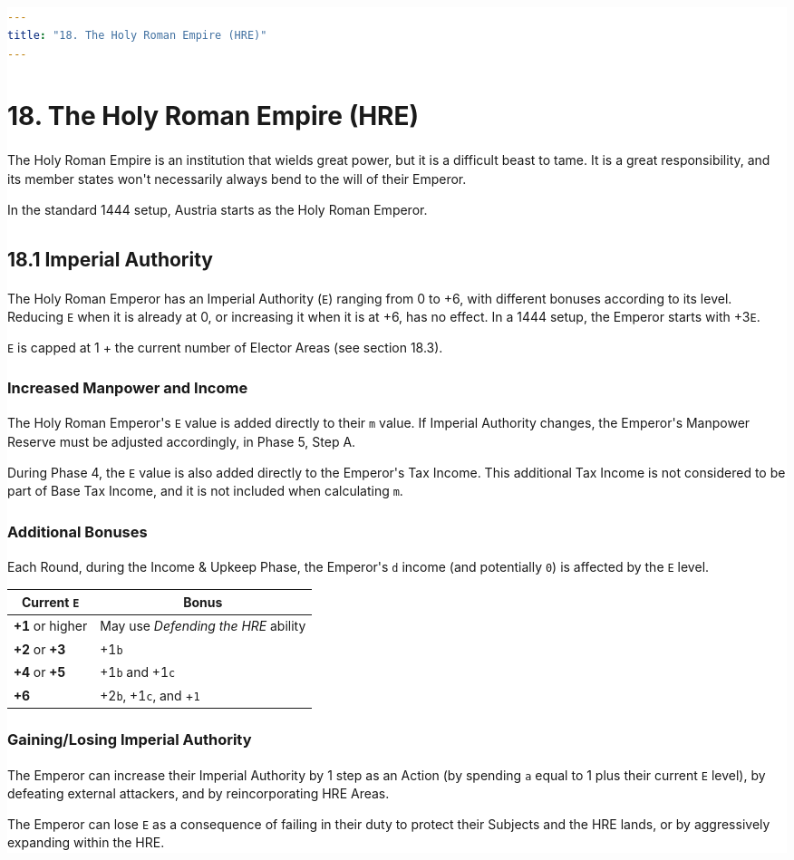 ```yaml
---
title: "18. The Holy Roman Empire (HRE)"
---
```


# 18. The Holy Roman Empire (HRE)

The Holy Roman Empire is an institution that wields great power, but it is a difficult beast to tame. It is a great responsibility, and its member states won't necessarily always bend to the will of their Emperor.

In the standard 1444 setup, Austria starts as the Holy Roman Emperor.

## 18.1 Imperial Authority

The Holy Roman Emperor has an Imperial Authority (`E`) ranging from 0 to +6, with different bonuses according to its level. Reducing `E` when it is already at 0, or increasing it when it is at +6, has no effect. In a 1444 setup, the Emperor starts with +3`E`.

`E` is capped at 1 + the current number of Elector Areas (see section 18.3).

### Increased Manpower and Income

The Holy Roman Emperor's `E` value is added directly to their `m` value. If Imperial Authority changes, the Emperor's Manpower Reserve must be adjusted accordingly, in Phase 5, Step A.

During Phase 4, the `E` value is also added directly to the Emperor's Tax Income. This additional Tax Income is not considered to be part of Base Tax Income, and it is not included when calculating `m`.

### Additional Bonuses

Each Round, during the Income & Upkeep Phase, the Emperor's `d` income (and potentially `0`) is affected by the `E` level.

| Current `E`      | Bonus |
|------------------|-------|
| **+1** or higher | May use *Defending the HRE* ability |
| **+2** or **+3** | +1`b` |
| **+4** or **+5** | +1`b` and +1`c` |
| **+6**           | +2`b`, +1`c`, and +`1` |

### Gaining/Losing Imperial Authority

The Emperor can increase their Imperial Authority by 1 step as an Action (by spending `a` equal to 1 plus their current `E` level), by defeating external attackers, and by reincorporating HRE Areas.

The Emperor can lose `E` as a consequence of failing in their duty to protect their Subjects and the HRE lands, or by aggressively expanding within the HRE.
